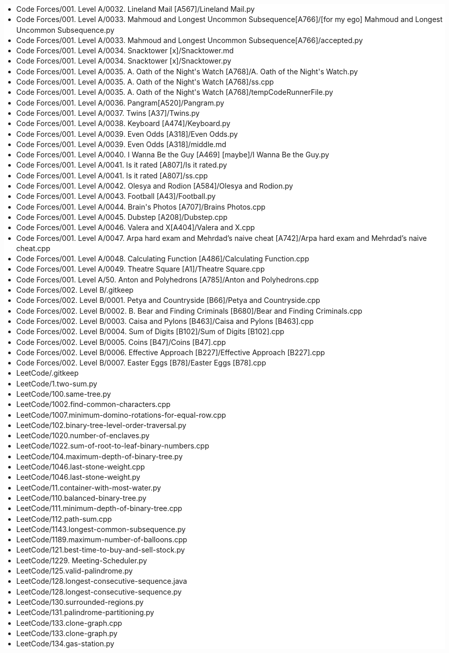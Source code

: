 - Code Forces/001. Level A/0032. Lineland Mail [A567]/Lineland Mail.py
- Code Forces/001. Level A/0033. Mahmoud and Longest Uncommon Subsequence[A766]/[for my ego] Mahmoud and Longest Uncommon Subsequence.py
- Code Forces/001. Level A/0033. Mahmoud and Longest Uncommon Subsequence[A766]/accepted.py
- Code Forces/001. Level A/0034. Snacktower [x]/Snacktower.md
- Code Forces/001. Level A/0034. Snacktower [x]/Snacktower.py
- Code Forces/001. Level A/0035. A. Oath of the Night's Watch [A768]/A. Oath of the Night's Watch.py
- Code Forces/001. Level A/0035. A. Oath of the Night's Watch [A768]/ss.cpp
- Code Forces/001. Level A/0035. A. Oath of the Night's Watch [A768]/tempCodeRunnerFile.py
- Code Forces/001. Level A/0036. Pangram[A520]/Pangram.py
- Code Forces/001. Level A/0037. Twins [A37]/Twins.py
- Code Forces/001. Level A/0038. Keyboard [A474]/Keyboard.py
- Code Forces/001. Level A/0039. Even Odds [A318]/Even Odds.py
- Code Forces/001. Level A/0039. Even Odds [A318]/middle.md
- Code Forces/001. Level A/0040. I Wanna Be the Guy [A469] [maybe]/I Wanna Be the Guy.py
- Code Forces/001. Level A/0041. Is it rated [A807]/Is it rated.py
- Code Forces/001. Level A/0041. Is it rated [A807]/ss.cpp
- Code Forces/001. Level A/0042. Olesya and Rodion [A584]/Olesya and Rodion.py
- Code Forces/001. Level A/0043. Football [A43]/Football.py
- Code Forces/001. Level A/0044. Brain's Photos [A707]/Brains Photos.cpp
- Code Forces/001. Level A/0045. Dubstep [A208]/Dubstep.cpp
- Code Forces/001. Level A/0046. Valera and X[A404]/Valera and X.cpp
- Code Forces/001. Level A/0047. Arpa hard exam and Mehrdad’s naive cheat [A742]/Arpa hard exam and Mehrdad’s naive cheat.cpp
- Code Forces/001. Level A/0048. Calculating Function [A486]/Calculating Function.cpp
- Code Forces/001. Level A/0049. Theatre Square [A1]/Theatre Square.cpp
- Code Forces/001. Level A/50. Anton and Polyhedrons [A785]/Anton and Polyhedrons.cpp
- Code Forces/002. Level B/.gitkeep
- Code Forces/002. Level B/0001. Petya and Countryside [B66]/Petya and Countryside.cpp
- Code Forces/002. Level B/0002. B. Bear and Finding Criminals [B680]/Bear and Finding Criminals.cpp
- Code Forces/002. Level B/0003. Caisa and Pylons [B463]/Caisa and Pylons [B463].cpp
- Code Forces/002. Level B/0004. Sum of Digits [B102]/Sum of Digits [B102].cpp
- Code Forces/002. Level B/0005. Coins [B47]/Coins [B47].cpp
- Code Forces/002. Level B/0006. Effective Approach [B227]/Effective Approach [B227].cpp
- Code Forces/002. Level B/0007. Easter Eggs [B78]/Easter Eggs [B78].cpp
- LeetCode/.gitkeep
- LeetCode/1.two-sum.py
- LeetCode/100.same-tree.py
- LeetCode/1002.find-common-characters.cpp
- LeetCode/1007.minimum-domino-rotations-for-equal-row.cpp
- LeetCode/102.binary-tree-level-order-traversal.py
- LeetCode/1020.number-of-enclaves.py
- LeetCode/1022.sum-of-root-to-leaf-binary-numbers.cpp
- LeetCode/104.maximum-depth-of-binary-tree.py
- LeetCode/1046.last-stone-weight.cpp
- LeetCode/1046.last-stone-weight.py
- LeetCode/11.container-with-most-water.py
- LeetCode/110.balanced-binary-tree.py
- LeetCode/111.minimum-depth-of-binary-tree.cpp
- LeetCode/112.path-sum.cpp
- LeetCode/1143.longest-common-subsequence.py
- LeetCode/1189.maximum-number-of-balloons.cpp
- LeetCode/121.best-time-to-buy-and-sell-stock.py
- LeetCode/1229. Meeting-Scheduler.py
- LeetCode/125.valid-palindrome.py
- LeetCode/128.longest-consecutive-sequence.java
- LeetCode/128.longest-consecutive-sequence.py
- LeetCode/130.surrounded-regions.py
- LeetCode/131.palindrome-partitioning.py
- LeetCode/133.clone-graph.cpp
- LeetCode/133.clone-graph.py
- LeetCode/134.gas-station.py
